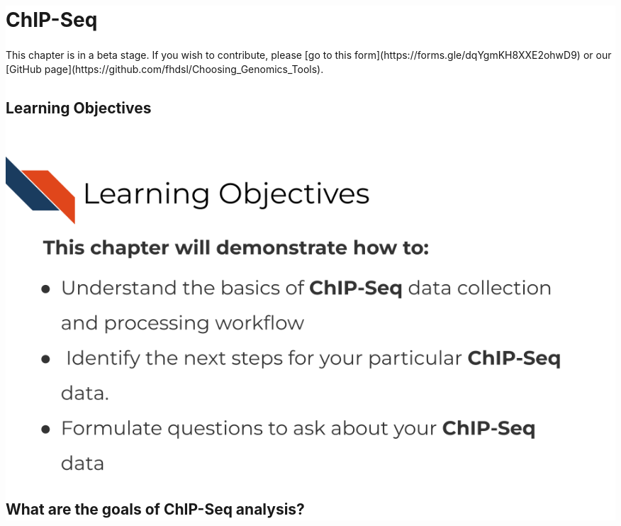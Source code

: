 


# ChIP-Seq

<div class = "warning">
This chapter is in a beta stage. If you wish to contribute, please [go to this form](https://forms.gle/dqYgmKH8XXE2ohwD9) or our [GitHub page](https://github.com/fhdsl/Choosing_Genomics_Tools).
</div>

## Learning Objectives

<img src="resources/images/11c-ChIP-Seq_files/figure-html//1YwxXy2rnUgbx_7B7ENH9wpDX-j6JpJz6lGVzOkjo0qY_g12890ae15d7_0_61.png" title="Learning objectives This chapter will demonstrate how to: Understand the basics of ChIP-Seq data collection and processing workflow. Identify the next steps for your particular ChIP-Seq data. Formulate questions to ask about your ChIP-Seq data" alt="Learning objectives This chapter will demonstrate how to: Understand the basics of ChIP-Seq data collection and processing workflow. Identify the next steps for your particular ChIP-Seq data. Formulate questions to ask about your ChIP-Seq data" width="100%" />

## What are the goals of ChIP-Seq analysis?

